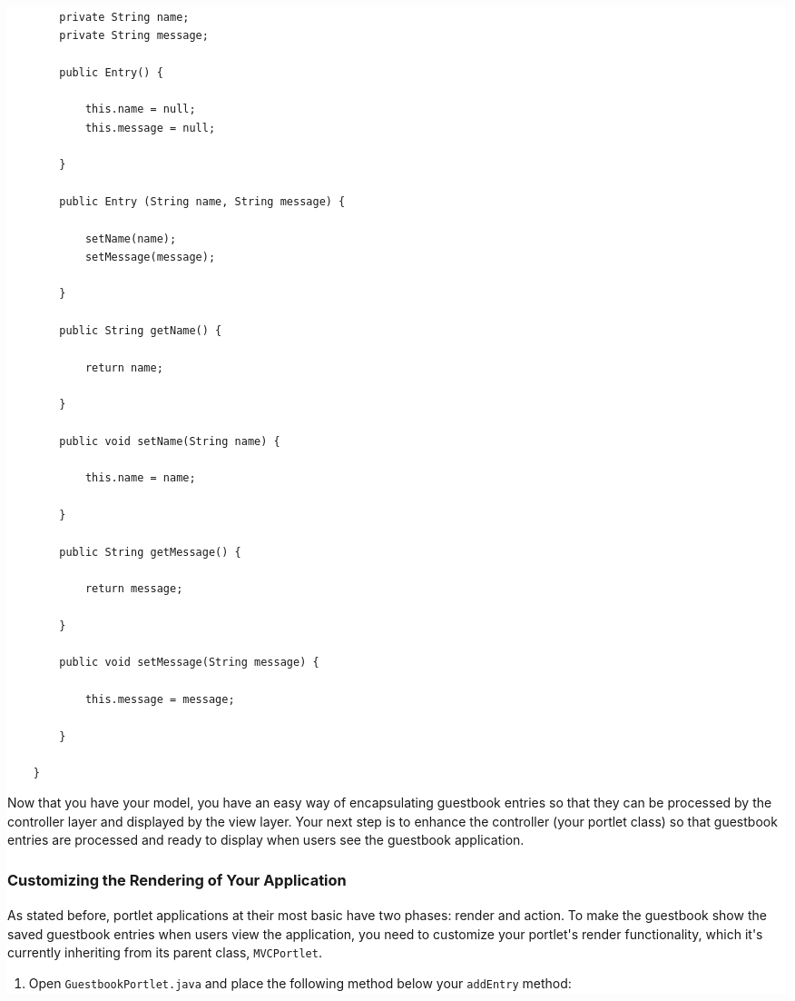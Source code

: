             private String name;
            private String message;
        
            public Entry() {

                this.name = null;
                this.message = null;

            }
        
            public Entry (String name, String message) {
            
                setName(name);
                setMessage(message);

            }
        
            public String getName() {

                return name;

            }

            public void setName(String name) {

                this.name = name;

            }

            public String getMessage() {

                return message;

            }

            public void setMessage(String message) {

                this.message = message;

            }
        
        }

Now that you have your model, you have an easy way of encapsulating guestbook
entries so that they can be processed by the controller layer and displayed by
the view layer. Your next step is to enhance the controller (your portlet class)
so that guestbook entries are processed and ready to display when users see the
guestbook application. 

### Customizing the Rendering of Your Application [](id=customizing-the-rendering-of-your-application)

As stated before, portlet applications at their most basic have two phases:
render and action. To make the guestbook show the saved guestbook entries when
users view the application, you need to customize your portlet's render
functionality, which it's currently inheriting from its parent class,
`MVCPortlet`. 

1.  Open `GuestbookPortlet.java` and place the following method below your
`addEntry` method: 
